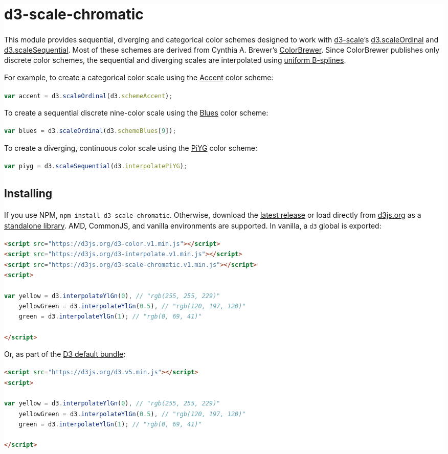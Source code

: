 # d3-scale-chromatic

This module provides sequential, diverging and categorical color schemes designed to work with [d3-scale](https://github.com/d3/d3-scale)’s [d3.scaleOrdinal](https://github.com/d3/d3-scale#ordinal-scales) and [d3.scaleSequential](https://github.com/d3/d3-scale#sequential-scales). Most of these schemes are derived from Cynthia A. Brewer’s [ColorBrewer](http://colorbrewer2.org). Since ColorBrewer publishes only discrete color schemes, the sequential and diverging scales are interpolated using [uniform B-splines](https://bl.ocks.org/mbostock/048d21cf747371b11884f75ad896e5a5).

For example, to create a categorical color scale using the [Accent](#schemeAccent) color scheme:

```js
var accent = d3.scaleOrdinal(d3.schemeAccent);
```

To create a sequential discrete nine-color scale using the [Blues](#schemeBlues) color scheme:

```js
var blues = d3.scaleOrdinal(d3.schemeBlues[9]);
```

To create a diverging, continuous color scale using the [PiYG](#interpolatePiYG) color scheme:

```js
var piyg = d3.scaleSequential(d3.interpolatePiYG);
```

## Installing

If you use NPM, `npm install d3-scale-chromatic`. Otherwise, download the [latest release](https://github.com/d3/d3-scale-chromatic/releases/latest) or load directly from [d3js.org](https://d3js.org) as a [standalone library](https://d3js.org/d3-scale-chromatic.v1.min.js). AMD, CommonJS, and vanilla environments are supported. In vanilla, a `d3` global is exported:

```html
<script src="https://d3js.org/d3-color.v1.min.js"></script>
<script src="https://d3js.org/d3-interpolate.v1.min.js"></script>
<script src="https://d3js.org/d3-scale-chromatic.v1.min.js"></script>
<script>

var yellow = d3.interpolateYlGn(0), // "rgb(255, 255, 229)"
    yellowGreen = d3.interpolateYlGn(0.5), // "rgb(120, 197, 120)"
    green = d3.interpolateYlGn(1); // "rgb(0, 69, 41)"

</script>
```

Or, as part of the [D3 default bundle](https://github.com/d3/d3):

```html
<script src="https://d3js.org/d3.v5.min.js"></script>
<script>

var yellow = d3.interpolateYlGn(0), // "rgb(255, 255, 229)"
    yellowGreen = d3.interpolateYlGn(0.5), // "rgb(120, 197, 120)"
    green = d3.interpolateYlGn(1); // "rgb(0, 69, 41)"

</script>
```

